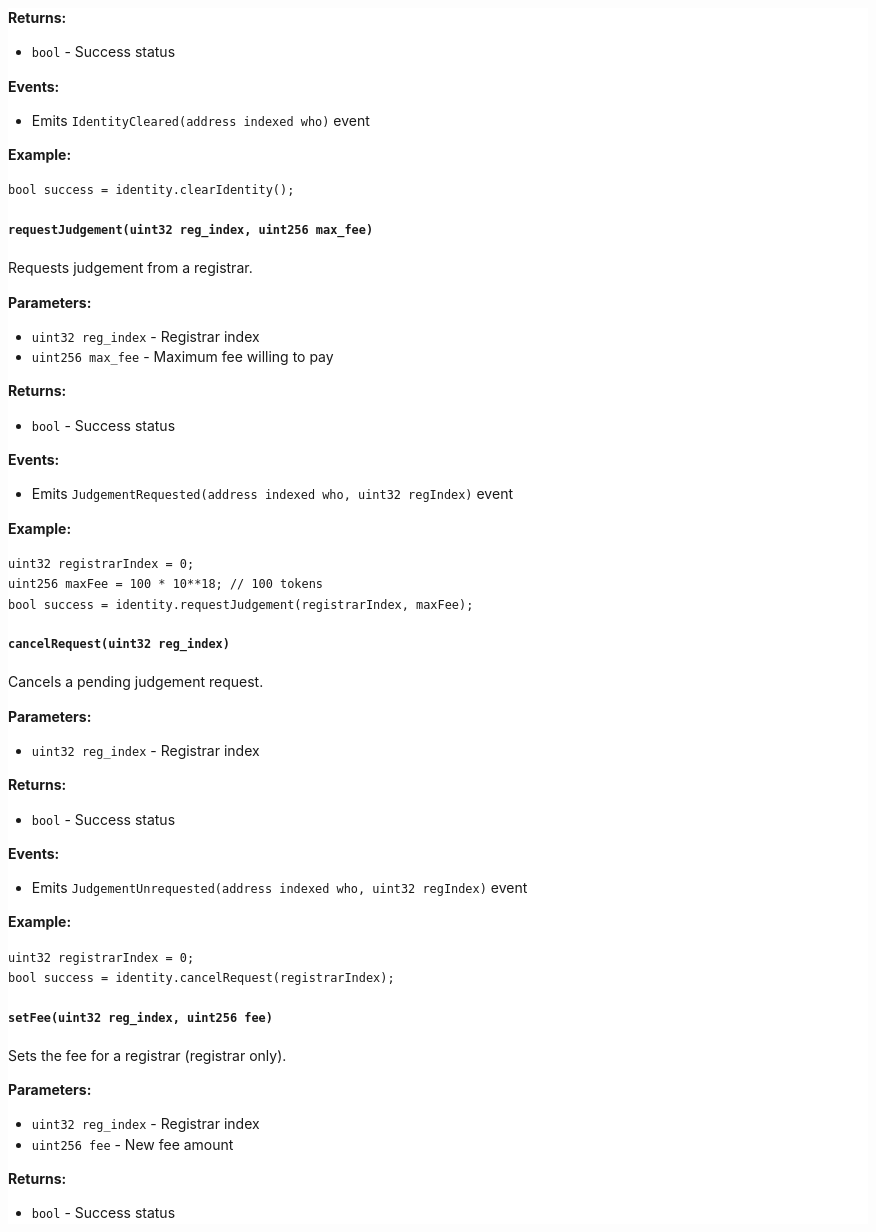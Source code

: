 **Returns:**
- `bool` - Success status

**Events:**
- Emits `IdentityCleared(address indexed who)` event

**Example:**
```solidity
bool success = identity.clearIdentity();
```

#### `requestJudgement(uint32 reg_index, uint256 max_fee)`
Requests judgement from a registrar.

**Parameters:**
- `uint32 reg_index` - Registrar index
- `uint256 max_fee` - Maximum fee willing to pay

**Returns:**
- `bool` - Success status

**Events:**
- Emits `JudgementRequested(address indexed who, uint32 regIndex)` event

**Example:**
```solidity
uint32 registrarIndex = 0;
uint256 maxFee = 100 * 10**18; // 100 tokens
bool success = identity.requestJudgement(registrarIndex, maxFee);
```

#### `cancelRequest(uint32 reg_index)`
Cancels a pending judgement request.

**Parameters:**
- `uint32 reg_index` - Registrar index

**Returns:**
- `bool` - Success status

**Events:**
- Emits `JudgementUnrequested(address indexed who, uint32 regIndex)` event

**Example:**
```solidity
uint32 registrarIndex = 0;
bool success = identity.cancelRequest(registrarIndex);
```

#### `setFee(uint32 reg_index, uint256 fee)`
Sets the fee for a registrar (registrar only).

**Parameters:**
- `uint32 reg_index` - Registrar index
- `uint256 fee` - New fee amount

**Returns:**
- `bool` - Success status
